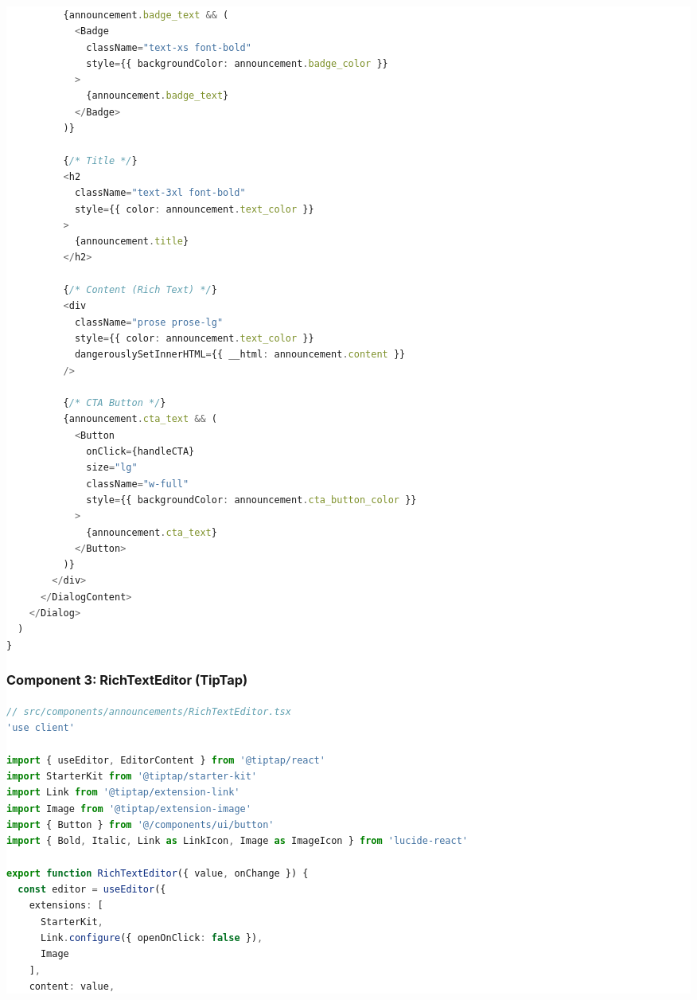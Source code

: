 ```typescript
          {announcement.badge_text && (
            <Badge
              className="text-xs font-bold"
              style={{ backgroundColor: announcement.badge_color }}
            >
              {announcement.badge_text}
            </Badge>
          )}

          {/* Title */}
          <h2
            className="text-3xl font-bold"
            style={{ color: announcement.text_color }}
          >
            {announcement.title}
          </h2>

          {/* Content (Rich Text) */}
          <div
            className="prose prose-lg"
            style={{ color: announcement.text_color }}
            dangerouslySetInnerHTML={{ __html: announcement.content }}
          />

          {/* CTA Button */}
          {announcement.cta_text && (
            <Button
              onClick={handleCTA}
              size="lg"
              className="w-full"
              style={{ backgroundColor: announcement.cta_button_color }}
            >
              {announcement.cta_text}
            </Button>
          )}
        </div>
      </DialogContent>
    </Dialog>
  )
}
```

### **Component 3: RichTextEditor (TipTap)**

```typescript
// src/components/announcements/RichTextEditor.tsx
'use client'

import { useEditor, EditorContent } from '@tiptap/react'
import StarterKit from '@tiptap/starter-kit'
import Link from '@tiptap/extension-link'
import Image from '@tiptap/extension-image'
import { Button } from '@/components/ui/button'
import { Bold, Italic, Link as LinkIcon, Image as ImageIcon } from 'lucide-react'

export function RichTextEditor({ value, onChange }) {
  const editor = useEditor({
    extensions: [
      StarterKit,
      Link.configure({ openOnClick: false }),
      Image
    ],
    content: value,
```